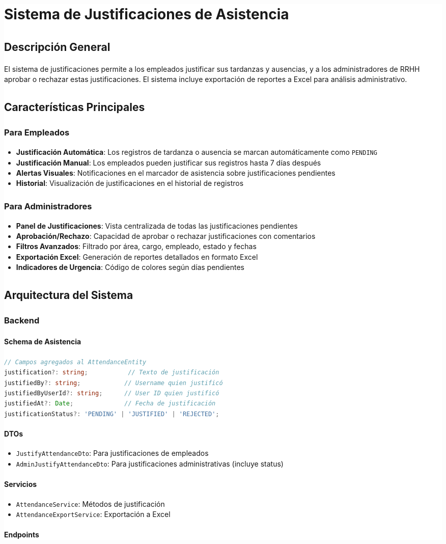 # Sistema de Justificaciones de Asistencia

## Descripción General

El sistema de justificaciones permite a los empleados justificar sus tardanzas y ausencias, y a los administradores de RRHH aprobar o rechazar estas justificaciones. El sistema incluye exportación de reportes a Excel para análisis administrativo.

## Características Principales

### Para Empleados
- **Justificación Automática**: Los registros de tardanza o ausencia se marcan automáticamente como `PENDING`
- **Justificación Manual**: Los empleados pueden justificar sus registros hasta 7 días después
- **Alertas Visuales**: Notificaciones en el marcador de asistencia sobre justificaciones pendientes
- **Historial**: Visualización de justificaciones en el historial de registros

### Para Administradores
- **Panel de Justificaciones**: Vista centralizada de todas las justificaciones pendientes
- **Aprobación/Rechazo**: Capacidad de aprobar o rechazar justificaciones con comentarios
- **Filtros Avanzados**: Filtrado por área, cargo, empleado, estado y fechas
- **Exportación Excel**: Generación de reportes detallados en formato Excel
- **Indicadores de Urgencia**: Código de colores según días pendientes

## Arquitectura del Sistema

### Backend

#### Schema de Asistencia
```typescript
// Campos agregados al AttendanceEntity
justification?: string;           // Texto de justificación
justifiedBy?: string;            // Username quien justificó
justifiedByUserId?: string;      // User ID quien justificó
justifiedAt?: Date;              // Fecha de justificación
justificationStatus?: 'PENDING' | 'JUSTIFIED' | 'REJECTED';
```

#### DTOs
- `JustifyAttendanceDto`: Para justificaciones de empleados
- `AdminJustifyAttendanceDto`: Para justificaciones administrativas (incluye status)

#### Servicios
- `AttendanceService`: Métodos de justificación
- `AttendanceExportService`: Exportación a Excel

#### Endpoints
